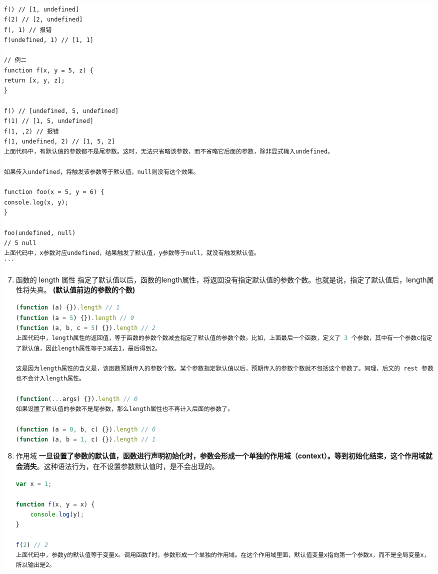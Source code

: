     f() // [1, undefined]
    f(2) // [2, undefined]
    f(, 1) // 报错
    f(undefined, 1) // [1, 1]

    // 例二
    function f(x, y = 5, z) {
    return [x, y, z];
    }

    f() // [undefined, 5, undefined]
    f(1) // [1, 5, undefined]
    f(1, ,2) // 报错
    f(1, undefined, 2) // [1, 5, 2]
    上面代码中，有默认值的参数都不是尾参数。这时，无法只省略该参数，而不省略它后面的参数，除非显式输入undefined。

    如果传入undefined，将触发该参数等于默认值，null则没有这个效果。

    function foo(x = 5, y = 6) {
    console.log(x, y);
    }

    foo(undefined, null)
    // 5 null
    上面代码中，x参数对应undefined，结果触发了默认值，y参数等于null，就没有触发默认值。
    ```
7.  函数的 length 属性
    指定了默认值以后，函数的length属性，将返回没有指定默认值的参数个数。也就是说，指定了默认值后，length属性将失真。
    **(默认值前边的参数的个数)**
    ```js
    (function (a) {}).length // 1
    (function (a = 5) {}).length // 0
    (function (a, b, c = 5) {}).length // 2
    上面代码中，length属性的返回值，等于函数的参数个数减去指定了默认值的参数个数。比如，上面最后一个函数，定义了 3 个参数，其中有一个参数c指定了默认值，因此length属性等于3减去1，最后得到2。

    这是因为length属性的含义是，该函数预期传入的参数个数。某个参数指定默认值以后，预期传入的参数个数就不包括这个参数了。同理，后文的 rest 参数也不会计入length属性。

    (function(...args) {}).length // 0
    如果设置了默认值的参数不是尾参数，那么length属性也不再计入后面的参数了。

    (function (a = 0, b, c) {}).length // 0
    (function (a, b = 1, c) {}).length // 1
    ```
8.  作用域
    **一旦设置了参数的默认值，函数进行声明初始化时，参数会形成一个单独的作用域（context）。等到初始化结束，这个作用域就会消失**。这种语法行为，在不设置参数默认值时，是不会出现的。

    ```js
    var x = 1;

    function f(x, y = x) {
        console.log(y);
    }

    f(2) // 2
    上面代码中，参数y的默认值等于变量x。调用函数f时，参数形成一个单独的作用域。在这个作用域里面，默认值变量x指向第一个参数x，而不是全局变量x，所以输出是2。
